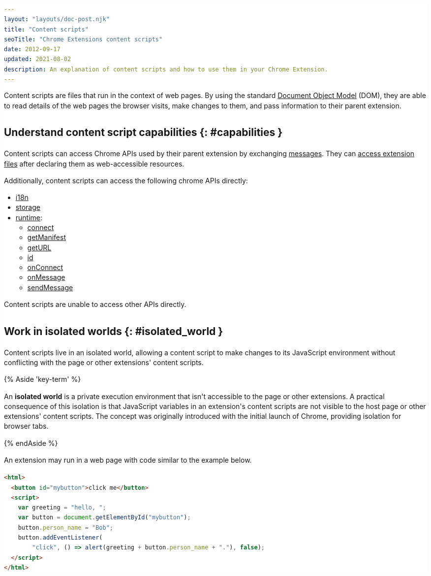 ```yaml
---
layout: "layouts/doc-post.njk"
title: "Content scripts"
seoTitle: "Chrome Extensions content scripts"
date: 2012-09-17
updated: 2021-08-02
description: An explanation of content scripts and how to use them in your Chrome Extension.
---
```


Content scripts are files that run in the context of web pages. By using the standard [Document
Object Model][1] (DOM), they are able to read details of the web pages the browser visits, make
changes to them, and pass information to their parent extension.

## Understand content script capabilities {: #capabilities }

Content scripts can access Chrome APIs used by their parent extension by exchanging [messages][2]. They can [access extension files][section-files] after declaring them as web-accessible resources.

Additionally, content scripts can access the following chrome APIs directly:

- [i18n][3]
- [storage][4]
- [runtime][5]:
  - [connect][6]
  - [getManifest][7]
  - [getURL][8]
  - [id][9]
  - [onConnect][10]
  - [onMessage][11]
  - [sendMessage][12]

Content scripts are unable to access other APIs directly.

## Work in isolated worlds {: #isolated_world }

Content scripts live in an isolated world, allowing a content script to make changes to its
JavaScript environment without conflicting with the page or other extensions' content scripts.

{% Aside 'key-term' %}

An **isolated world** is a private execution environment that isn't accessible to the page or other
extensions. A practical consequence of this isolation is that JavaScript variables in an extension's
content scripts are not visible to the host page or other extensions' content scripts. The concept
was originally introduced with the initial launch of Chrome, providing isolation for browser tabs.

{% endAside %}

An extension may run in a web page with code similar to the example below.

```html
<html>
  <button id="mybutton">click me</button>
  <script>
    var greeting = "hello, ";
    var button = document.getElementById("mybutton");
    button.person_name = "Bob";
    button.addEventListener(
        "click", () => alert(greeting + button.person_name + "."), false);
  </script>
</html>
```


[1]: https://www.w3.org/TR/DOM-Level-2-HTML/
[2]: /docs/extensions/mv3/messaging
[3]: /docs/extensions/reference/i18n
[4]: /docs/extensions/reference/storage
[5]: /docs/extensions/reference/runtime
[6]: /docs/extensions/reference/runtime#method-connect
[7]: /docs/extensions/reference/runtime#method-getManifest
[8]: /docs/extensions/reference/runtime#method-getURL
[9]: /docs/extensions/reference/runtime#property-id
[10]: /docs/extensions/reference/runtime#event-onConnect
[11]: /docs/extensions/reference/runtime#event-onMessage
[12]: /docs/extensions/reference/runtime#method-sendMessage
[15]: /docs/extensions/mv3/manifest/activeTab/
[16]: /tabs#manifest
[18]: /docs/extensions/mv3/match_patterns
[19]: /docs/extensions/mv3/match_patterns
[20]: #matchAndGlob
[21]: /docs/extensions/mv3/match_patterns
[22]: https://wiki.greasespot.net/Metadata_Block#.40include
[23]: https://wiki.greasespot.net/Metadata_Block#.40include
[24]: /docs/extensions/mv3/match_patterns
[25]: https://www.whatwg.org/specs/web-apps/current-work/#handler-onload
[26]: https://www.whatwg.org/specs/web-apps/current-work/#dom-document-readystate
[27]: https://developer.mozilla.org/docs/Web/API/Window/postMessage
[28]: /docs/extensions/mv3/xhr
[29]: https://en.wikipedia.org/wiki/Cross-site_scripting
[30]: https://en.wikipedia.org/wiki/Man-in-the-middle_attack
[31]: #functionality
[33]: /docs/extensions/reference/permissions
[api-get-registered-cs]: /docs/extensions/reference/scripting/#method-getRegisteredContentScripts
[api-register-cs]: /docs/extensions/reference/scripting/#method-registerContentScripts
[api-runat]: /docs/extensions/reference/extensionTypes/#type-RunAt
[api-scripting]: /docs/extensions/reference/scripting/
[api-unregister-cs]: /docs/extensions/reference/scripting/#method-unregisterContentScripts
[api-update-cs]: /docs/extensions/reference/scripting/#method-updateContentScripts
[doc-manifest]: /docs/extensions/mv3/manifest
[header-cs-dynamic]: #dynamic-declarative
[header-cs-injection]: #programmatic
[header-cs-static]: #static-declarative
[header-related-frames]: #injecting-in-related-frames
[ref-error]: https://developer.mozilla.org/docs/Web/JavaScript/Reference/Global_Objects/ReferenceError
[api-get-url]: /docs/extensions/reference/runtime#method-getURL
[manifest-war]: /docs/extensions/mv3/manifest/web_accessible_resources/
[section-files]: #files
[i18n-extid]: /docs/extensions/reference/i18n/#overview-predefined
